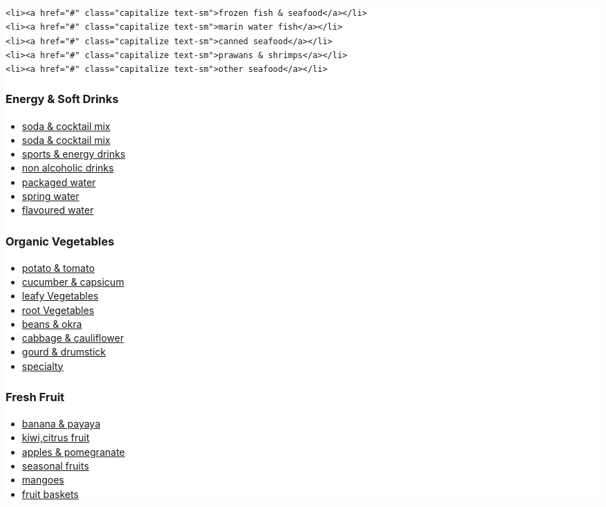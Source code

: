     <li><a href="#" class="capitalize text-sm">frozen fish & seafood</a></li>
    <li><a href="#" class="capitalize text-sm">marin water fish</a></li>
    <li><a href="#" class="capitalize text-sm">canned seafood</a></li>
    <li><a href="#" class="capitalize text-sm">prawans & shrimps</a></li>
    <li><a href="#" class="capitalize text-sm">other seafood</a></li>
  </ul>
  </div>
  </div>
  




<div class="flex flex-col corHeight opacity none bg-white sorx z-50 rounded absolute py-4 px-10" id="corHeight">
<h3 class="font-bold mb-3 md:mb-2 -ml-3">Energy & Soft Drinks</h3>
<ul class="flex flex-col yes gap-1.5">
  <li><a href="#" class="capitalize text-sm ">soda & cocktail mix</a></li>
  <li><a href="#" class="capitalize text-sm">soda & cocktail mix</a></li>
  <li><a href="#" class="capitalize text-sm">sports & energy drinks</a></li>
  <li><a href="#" class="capitalize text-sm">non alcoholic drinks</a></li>
  <li><a href="#" class="capitalize text-sm">packaged water</a></li>
  <li><a href="#" class="capitalize text-sm">spring water</a></li>
  <li><a href="#" class="capitalize text-sm">flavoured water</a></li>  
</ul>
</div>



<div class="flex lg:gap-28 bg-white sorx cordWidth opacity  z-50 rounded none  absolute py-4 px-10 lg:flex-row md:gap-0 md:flex-col md:overflow-hidden md:overflow-y-scroll md:w-72 " id="cordWidth">
<div class="flex flex-col">
<h3 class="font-bold mb-3 md:mb-2 -ml-3">Organic Vegetables</h3>
<ul class="flex flex-col yes gap-1.5">
  <li><a href="#" class="capitalize text-sm ">potato & tomato</a></li>
  <li><a href="#" class="capitalize text-sm">cucumber & capsicum</a></li>
  <li><a href="#" class="capitalize text-sm">leafy Vegetables</a></li>
  <li><a href="#" class="capitalize text-sm">root Vegetables</a></li>
  <li><a href="#" class="capitalize text-sm">beans & okra</a></li>
  <li><a href="#" class="capitalize text-sm">cabbage & cauliflower</a></li>
  <li><a href="#" class="capitalize text-sm">gourd & drumstick</a></li>
  <li><a href="#" class="capitalize text-sm">specialty</a></li>

</ul>
</div>
<div class="flex flex-col">
<h3 class="font-bold mb-3 md:mb-2 md:mt-4 -ml-3">Fresh Fruit</h3>
<ul class="flex flex-col yes gap-1.5">
  <li><a href="#" class="capitalize text-sm">banana & payaya</a></li>
  <li><a href="#" class="capitalize text-sm">kiwi,citrus fruit</a></li>
  <li><a href="#" class="capitalize text-sm">apples & pomegranate</a></li>
  <li><a href="#" class="capitalize text-sm">seasonal fruits</a></li>
  <li><a href="#" class="capitalize text-sm">mangoes</a></li>
  <li><a href="#" class="capitalize text-sm">fruit baskets</a></li>
</ul>
</div>
</div>

